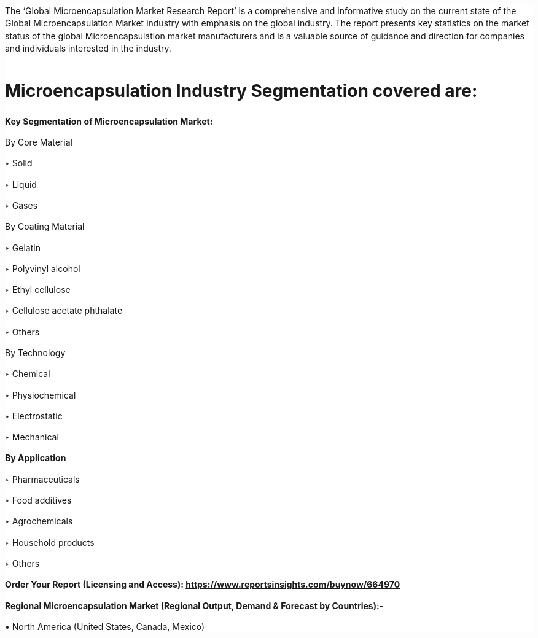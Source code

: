 The ‘Global Microencapsulation Market Research Report’ is a comprehensive and informative study on the current state of the Global Microencapsulation Market industry with emphasis on the global industry. The report presents key statistics on the market status of the global Microencapsulation market manufacturers and is a valuable source of guidance and direction for companies and individuals interested in the industry.

# <strong>Microencapsulation Industry Segmentation covered are:</strong>

<strong>Key Segmentation of Microencapsulation Market:</strong> 


By Core Material

‣ Solid

‣ Liquid

‣ Gases


By Coating Material

‣ Gelatin

‣ Polyvinyl alcohol

‣ Ethyl cellulose

‣ Cellulose acetate phthalate

‣ Others


By Technology

‣ Chemical

‣ Physiochemical

‣ Electrostatic

‣ Mechanical

<Strong>By Application</Strong>

‣ Pharmaceuticals

‣ Food additives

‣ Agrochemicals

‣ Household products

‣ Others

<strong>Order Your Report (Licensing and Access): <a href=https://www.reportsinsights.com/buynow/664970 style=color:#0000ff;>https://www.reportsinsights.com/buynow/664970</a></strong>

<strong>Regional Microencapsulation Market (Regional Output, Demand &amp; Forecast by Countries):-</strong>

• North America (United States, Canada, Mexico)
